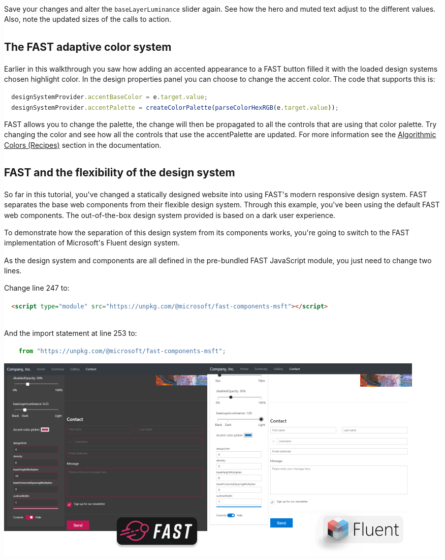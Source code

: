 Save your changes and alter the `baseLayerLuminance` slider again. See how the hero and muted text adjust to the different values. Also, note the updated sizes of the calls to action.

## The FAST adaptive color system

Earlier in this walkthrough you saw how adding an accented appearance to a FAST button filled it with the loaded design systems chosen highlight color. In the design properties panel you can choose to change the accent color. The code that supports this is:

```javascript
  designSystemProvider.accentBaseColor = e.target.value;
  designSystemProvider.accentPalette = createColorPalette(parseColorHexRGB(e.target.value));
```

FAST allows you to change the palette, the change will then be propagated to all the controls that are using that color palette. Try changing the color and see how all the controls that use the accentPalette are updated. For more information see the [Algorithmic Colors (Recipes)](https://www.fast.design/docs/design/color#algorithmic-colors-recipes) section in the documentation.

## FAST and the flexibility of the design system

So far in this tutorial, you've changed a statically designed website into using FAST's modern responsive design system. FAST separates the base web components from their flexible design system. Through this example, you've been using the default FAST web components. The out-of-the-box design system provided is based on a dark user experience.

To demonstrate how the separation of this design system from its components works, you're going to switch to the FAST implementation of Microsoft's Fluent design system.

As the design system and components are all defined in the pre-bundled FAST JavaScript module, you just need to change two lines.

Change line 247 to:

```html
  <script type="module" src="https://unpkg.com/@microsoft/fast-components-msft"></script>
  
```

And the import statement at line 253 to:

```javascript
    from "https://unpkg.com/@microsoft/fast-components-msft";
```

![The website using the Fluent design system versus FAST](side-by-side.png)
